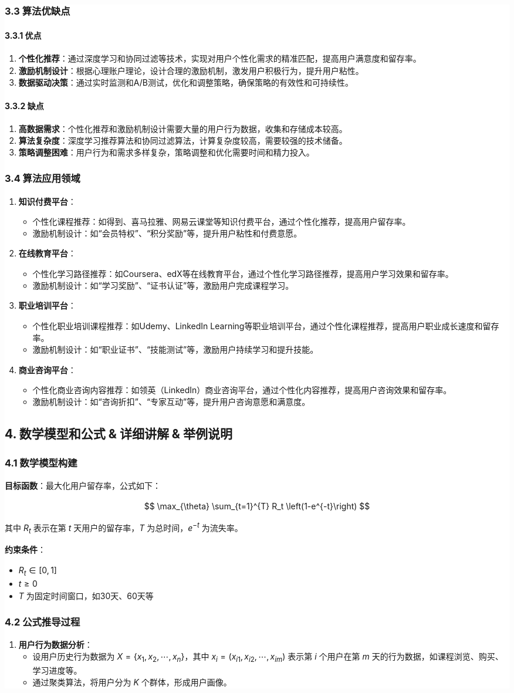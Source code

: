 ### 3.3 算法优缺点

#### 3.3.1 优点

1. **个性化推荐**：通过深度学习和协同过滤等技术，实现对用户个性化需求的精准匹配，提高用户满意度和留存率。
2. **激励机制设计**：根据心理账户理论，设计合理的激励机制，激发用户积极行为，提升用户粘性。
3. **数据驱动决策**：通过实时监测和A/B测试，优化和调整策略，确保策略的有效性和可持续性。

#### 3.3.2 缺点

1. **高数据需求**：个性化推荐和激励机制设计需要大量的用户行为数据，收集和存储成本较高。
2. **算法复杂度**：深度学习推荐算法和协同过滤算法，计算复杂度较高，需要较强的技术储备。
3. **策略调整困难**：用户行为和需求多样复杂，策略调整和优化需要时间和精力投入。

### 3.4 算法应用领域

1. **知识付费平台**：
   - 个性化课程推荐：如得到、喜马拉雅、网易云课堂等知识付费平台，通过个性化推荐，提高用户留存率。
   - 激励机制设计：如“会员特权”、“积分奖励”等，提升用户粘性和付费意愿。

2. **在线教育平台**：
   - 个性化学习路径推荐：如Coursera、edX等在线教育平台，通过个性化学习路径推荐，提高用户学习效果和留存率。
   - 激励机制设计：如“学习奖励”、“证书认证”等，激励用户完成课程学习。

3. **职业培训平台**：
   - 个性化职业培训课程推荐：如Udemy、LinkedIn Learning等职业培训平台，通过个性化课程推荐，提高用户职业成长速度和留存率。
   - 激励机制设计：如“职业证书”、“技能测试”等，激励用户持续学习和提升技能。

4. **商业咨询平台**：
   - 个性化商业咨询内容推荐：如领英（LinkedIn）商业咨询平台，通过个性化内容推荐，提高用户咨询效果和留存率。
   - 激励机制设计：如“咨询折扣”、“专家互动”等，提升用户咨询意愿和满意度。

## 4. 数学模型和公式 & 详细讲解 & 举例说明

### 4.1 数学模型构建

**目标函数**：最大化用户留存率，公式如下：

$$
\max_{\theta} \sum_{t=1}^{T} R_t \left(1-e^{-t}\right)
$$

其中 $R_t$ 表示在第 $t$ 天用户的留存率，$T$ 为总时间，$e^{-t}$ 为流失率。

**约束条件**：
- $R_t \in [0,1]$
- $t \geq 0$
- $T$ 为固定时间窗口，如30天、60天等

### 4.2 公式推导过程

1. **用户行为数据分析**：
   - 设用户历史行为数据为 $X=\{x_1, x_2, \cdots, x_n\}$，其中 $x_i=(x_{i1}, x_{i2}, \cdots, x_{im})$ 表示第 $i$ 个用户在第 $m$ 天的行为数据，如课程浏览、购买、学习进度等。
   - 通过聚类算法，将用户分为 $K$ 个群体，形成用户画像。
